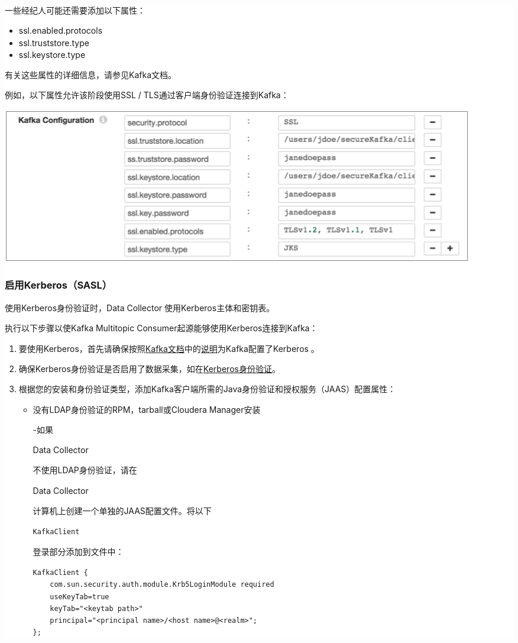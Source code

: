    一些经纪人可能还需要添加以下属性：

   - ssl.enabled.protocols
   - ssl.truststore.type
   - ssl.keystore.type

   有关这些属性的详细信息，请参见Kafka文档。

例如，以下属性允许该阶段使用SSL / TLS通过客户端身份验证连接到Kafka：

![img](imgs/Kafka-SSLoptions-20200310172427927.png)

### 启用Kerberos（SASL）

使用Kerberos身份验证时，Data Collector 使用Kerberos主体和密钥表。

执行以下步骤以使Kafka Multitopic Consumer起源能够使用Kerberos连接到Kafka：

1. 要使用Kerberos，首先请确保按照[Kafka文档](http://kafka.apache.org/documentation.html#security_sasl)中的[说明](http://kafka.apache.org/documentation.html#security_sasl)为Kafka配置了Kerberos 。

2. 确保Kerberos身份验证是否启用了数据采集，如在[Kerberos身份验证](https://streamsets.com/documentation/controlhub/latest/help/datacollector/UserGuide/Configuration/Kerberos.html#concept_hnm_n4l_xs)。

3. 根据您的安装和身份验证类型，添加Kafka客户端所需的Java身份验证和授权服务（JAAS）配置属性：

   - 没有LDAP身份验证的RPM，tarball或Cloudera Manager安装

      -如果

     Data Collector

     不使用LDAP身份验证，请在

     Data Collector

      计算机上创建一个单独的JAAS配置文件。将以下

     ```
     KafkaClient
     ```

     登录部分添加到文件中：

     ```
     KafkaClient {
         com.sun.security.auth.module.Krb5LoginModule required
         useKeyTab=true
         keyTab="<keytab path>"
         principal="<principal name>/<host name>@<realm>";
     };
     ```
